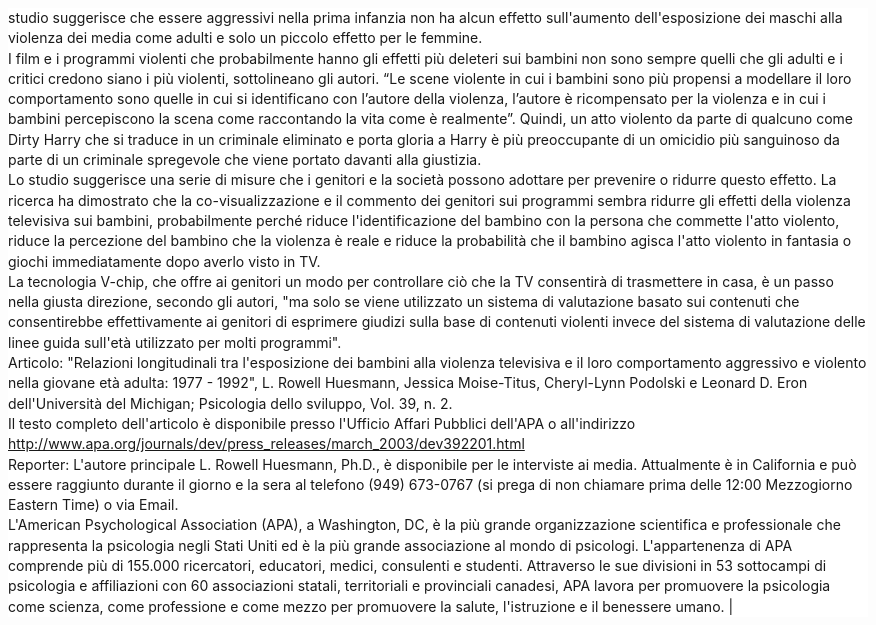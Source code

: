 studio suggerisce che essere aggressivi nella prima infanzia non ha alcun effetto sull'aumento dell'esposizione dei maschi alla violenza dei media come adulti e solo un piccolo effetto per le femmine.<br/>I film e i programmi violenti che probabilmente hanno gli effetti più deleteri sui bambini non sono sempre quelli che gli adulti e i critici credono siano i più violenti, sottolineano gli autori. “Le scene violente in cui i bambini sono più propensi a modellare il loro comportamento sono quelle in cui si identificano con l’autore della violenza, l’autore è ricompensato per la violenza e in cui i bambini percepiscono la scena come raccontando la vita come è realmente”. Quindi, un atto violento da parte di qualcuno come Dirty Harry che si traduce in un criminale eliminato e porta gloria a Harry è più preoccupante di un omicidio più sanguinoso da parte di un criminale spregevole che viene portato davanti alla giustizia.<br/>Lo studio suggerisce una serie di misure che i genitori e la società possono adottare per prevenire o ridurre questo effetto. La ricerca ha dimostrato che la co-visualizzazione e il commento dei genitori sui programmi sembra ridurre gli effetti della violenza televisiva sui bambini, probabilmente perché riduce l'identificazione del bambino con la persona che commette l'atto violento, riduce la percezione del bambino che la violenza è reale e riduce la probabilità che il bambino agisca l'atto violento in fantasia o giochi immediatamente dopo averlo visto in TV.<br/>La tecnologia V-chip, che offre ai genitori un modo per controllare ciò che la TV consentirà di trasmettere in casa, è un passo nella giusta direzione, secondo gli autori, "ma solo se viene utilizzato un sistema di valutazione basato sui contenuti che consentirebbe effettivamente ai genitori di esprimere giudizi sulla base di contenuti violenti invece del sistema di valutazione delle linee guida sull'età utilizzato per molti programmi".<br/>Articolo: "Relazioni longitudinali tra l'esposizione dei bambini alla violenza televisiva e il loro comportamento aggressivo e violento nella giovane età adulta: 1977 - 1992", L. Rowell Huesmann, Jessica Moise-Titus, Cheryl-Lynn Podolski e Leonard D. Eron dell'Università del Michigan; Psicologia dello sviluppo, Vol. 39, n. 2.<br/>Il testo completo dell'articolo è disponibile presso l'Ufficio Affari Pubblici dell'APA o all'indirizzo http://www.apa.org/journals/dev/press_releases/march_2003/dev392201.html<br/>Reporter: L'autore principale L. Rowell Huesmann, Ph.D., è disponibile per le interviste ai media. Attualmente è in California e può essere raggiunto durante il giorno e la sera al telefono (949) 673-0767 (si prega di non chiamare prima delle 12:00 Mezzogiorno Eastern Time) o via Email.<br/>L'American Psychological Association (APA), a Washington, DC, è la più grande organizzazione scientifica e professionale che rappresenta la psicologia negli Stati Uniti ed è la più grande associazione al mondo di psicologi. L'appartenenza di APA comprende più di 155.000 ricercatori, educatori, medici, consulenti e studenti. Attraverso le sue divisioni in 53 sottocampi di psicologia e affiliazioni con 60 associazioni statali, territoriali e provinciali canadesi, APA lavora per promuovere la psicologia come scienza, come professione e come mezzo per promuovere la salute, l'istruzione e il benessere umano. |
